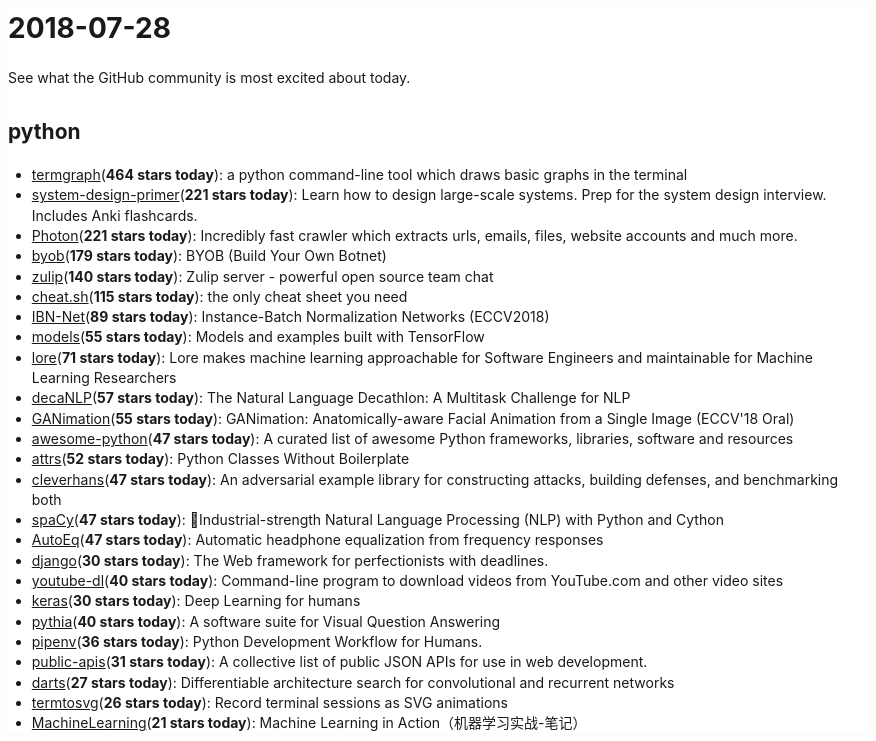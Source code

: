 # 2018-07-28
See what the GitHub community is most excited about today.

## python
* [termgraph](https://github.com/mkaz/termgraph)(**464 stars today**): a python command-line tool which draws basic graphs in the terminal
* [system-design-primer](https://github.com/donnemartin/system-design-primer)(**221 stars today**): Learn how to design large-scale systems. Prep for the system design interview. Includes Anki flashcards.
* [Photon](https://github.com/s0md3v/Photon)(**221 stars today**): Incredibly fast crawler which extracts urls, emails, files, website accounts and much more.
* [byob](https://github.com/colental/byob)(**179 stars today**): BYOB (Build Your Own Botnet)
* [zulip](https://github.com/zulip/zulip)(**140 stars today**): Zulip server - powerful open source team chat
* [cheat.sh](https://github.com/chubin/cheat.sh)(**115 stars today**): the only cheat sheet you need
* [IBN-Net](https://github.com/XingangPan/IBN-Net)(**89 stars today**): Instance-Batch Normalization Networks (ECCV2018)
* [models](https://github.com/tensorflow/models)(**55 stars today**): Models and examples built with TensorFlow
* [lore](https://github.com/instacart/lore)(**71 stars today**): Lore makes machine learning approachable for Software Engineers and maintainable for Machine Learning Researchers
* [decaNLP](https://github.com/salesforce/decaNLP)(**57 stars today**): The Natural Language Decathlon: A Multitask Challenge for NLP
* [GANimation](https://github.com/albertpumarola/GANimation)(**55 stars today**): GANimation: Anatomically-aware Facial Animation from a Single Image (ECCV'18 Oral)
* [awesome-python](https://github.com/vinta/awesome-python)(**47 stars today**): A curated list of awesome Python frameworks, libraries, software and resources
* [attrs](https://github.com/python-attrs/attrs)(**52 stars today**): Python Classes Without Boilerplate
* [cleverhans](https://github.com/tensorflow/cleverhans)(**47 stars today**): An adversarial example library for constructing attacks, building defenses, and benchmarking both
* [spaCy](https://github.com/explosion/spaCy)(**47 stars today**): 💫Industrial-strength Natural Language Processing (NLP) with Python and Cython
* [AutoEq](https://github.com/jaakkopasanen/AutoEq)(**47 stars today**): Automatic headphone equalization from frequency responses
* [django](https://github.com/django/django)(**30 stars today**): The Web framework for perfectionists with deadlines.
* [youtube-dl](https://github.com/rg3/youtube-dl)(**40 stars today**): Command-line program to download videos from YouTube.com and other video sites
* [keras](https://github.com/keras-team/keras)(**30 stars today**): Deep Learning for humans
* [pythia](https://github.com/facebookresearch/pythia)(**40 stars today**): A software suite for Visual Question Answering
* [pipenv](https://github.com/pypa/pipenv)(**36 stars today**): Python Development Workflow for Humans.
* [public-apis](https://github.com/toddmotto/public-apis)(**31 stars today**): A collective list of public JSON APIs for use in web development.
* [darts](https://github.com/quark0/darts)(**27 stars today**): Differentiable architecture search for convolutional and recurrent networks
* [termtosvg](https://github.com/nbedos/termtosvg)(**26 stars today**): Record terminal sessions as SVG animations
* [MachineLearning](https://github.com/apachecn/MachineLearning)(**21 stars today**): Machine Learning in Action（机器学习实战-笔记）
